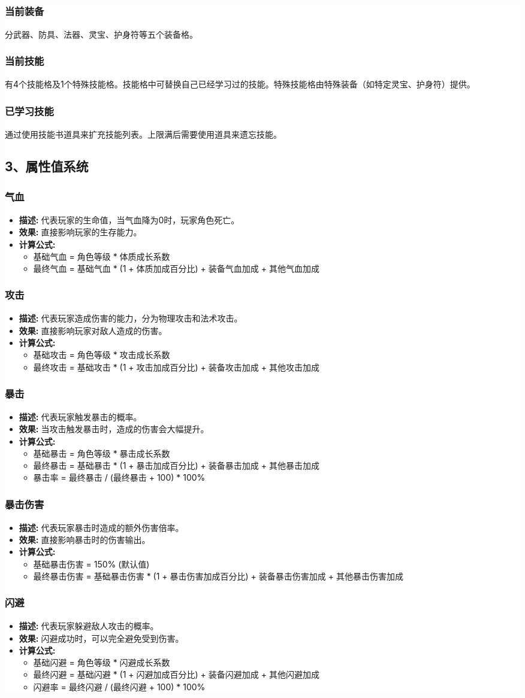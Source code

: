 ### 当前装备

分武器、防具、法器、灵宝、护身符等五个装备格。

### 当前技能

有4个技能格及1个特殊技能格。技能格中可替换自己已经学习过的技能。特殊技能格由特殊装备（如特定灵宝、护身符）提供。

### 已学习技能

通过使用技能书道具来扩充技能列表。上限满后需要使用道具来遗忘技能。

## 3、属性值系统

### 气血

- **描述:** 代表玩家的生命值，当气血降为0时，玩家角色死亡。
- **效果:** 直接影响玩家的生存能力。
- **计算公式:**
  - 基础气血 = 角色等级 * 体质成长系数
  - 最终气血 = 基础气血 * (1 + 体质加成百分比) + 装备气血加成 + 其他气血加成

### 攻击

- **描述:** 代表玩家造成伤害的能力，分为物理攻击和法术攻击。
- **效果:** 直接影响玩家对敌人造成的伤害。
- **计算公式:**
  - 基础攻击 = 角色等级 * 攻击成长系数
  - 最终攻击 = 基础攻击 * (1 + 攻击加成百分比) + 装备攻击加成 + 其他攻击加成

### 暴击

- **描述:** 代表玩家触发暴击的概率。
- **效果:** 当攻击触发暴击时，造成的伤害会大幅提升。
- **计算公式:**
  - 基础暴击 = 角色等级 * 暴击成长系数
  - 最终暴击 = 基础暴击 * (1 + 暴击加成百分比) + 装备暴击加成 + 其他暴击加成
  - 暴击率 = 最终暴击 / (最终暴击 + 100) * 100%

### 暴击伤害

- **描述:** 代表玩家暴击时造成的额外伤害倍率。
- **效果:** 直接影响暴击时的伤害输出。
- **计算公式:**
  - 基础暴击伤害 = 150% (默认值)
  - 最终暴击伤害 = 基础暴击伤害 * (1 + 暴击伤害加成百分比) + 装备暴击伤害加成 + 其他暴击伤害加成

### 闪避

- **描述:** 代表玩家躲避敌人攻击的概率。
- **效果:** 闪避成功时，可以完全避免受到伤害。
- **计算公式:**
  - 基础闪避 = 角色等级 * 闪避成长系数
  - 最终闪避 = 基础闪避 * (1 + 闪避加成百分比) + 装备闪避加成 + 其他闪避加成
  - 闪避率 = 最终闪避 / (最终闪避 + 100) * 100%
